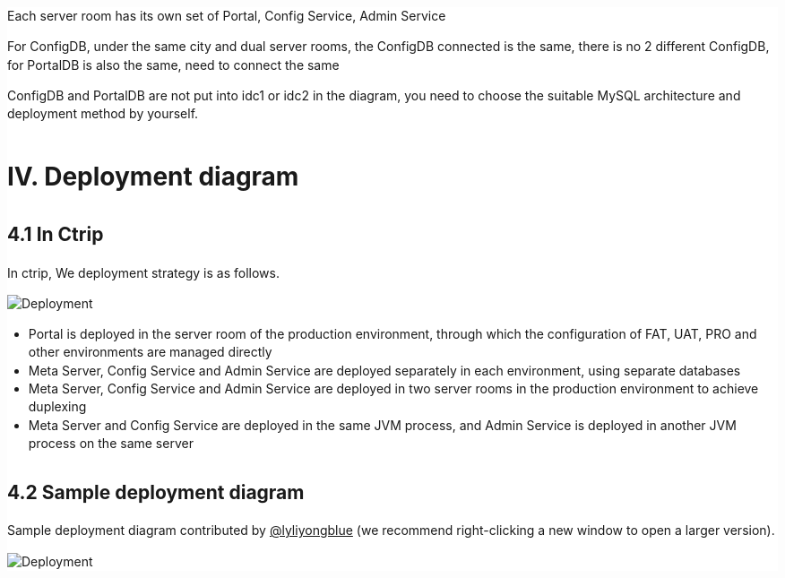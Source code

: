 Each server room has its own set of Portal, Config Service, Admin Service

For ConfigDB, under the same city and dual server rooms, the ConfigDB connected is the same, there is no 2 different ConfigDB, for PortalDB is also the same, need to connect the same

ConfigDB and PortalDB are not put into idc1 or idc2 in the diagram, you need to choose the suitable MySQL architecture and deployment method by yourself.

# IV. Deployment diagram

## 4.1 In Ctrip

In ctrip, We deployment strategy is as follows.

![Deployment](https://cdn.jsdelivr.net/gh/apolloconfig/apollo@master/doc/images/apollo-deployment.png)

* Portal is deployed in the server room of the production environment, through which the configuration of FAT, UAT, PRO and other environments are managed directly
* Meta Server, Config Service and Admin Service are deployed separately in each environment, using separate databases
* Meta Server, Config Service and Admin Service are deployed in two server rooms in the production environment to achieve duplexing
* Meta Server and Config Service are deployed in the same JVM process, and Admin Service is deployed in another JVM process on the same server

## 4.2 Sample deployment diagram

Sample deployment diagram contributed by [@lyliyongblue](https://github.com/lyliyongblue) (we recommend right-clicking a new window to open a larger version).

![Deployment](https://cdn.jsdelivr.net/gh/apolloconfig/apollo@master/doc/images/lyliyongblue-apollo-deployment.png)

